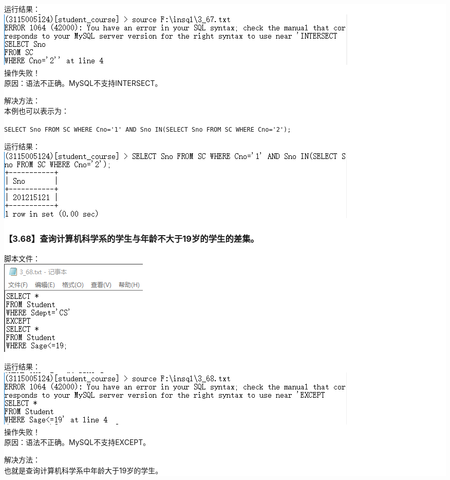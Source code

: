 运行结果：     
![3.67](images/3.67.1.png)  
操作失败！     
原因：语法不正确。MySQL不支持INTERSECT。   
  
解决方法：      
本例也可以表示为：    

	SELECT Sno FROM SC WHERE Cno='1' AND Sno IN(SELECT Sno FROM SC WHERE Cno='2');    

运行结果：     
![3.67](images/3.67.2.png)     

### 【3.68】查询计算机科学系的学生与年龄不大于19岁的学生的差集。    

脚本文件：      
![3.68](images/3.68.0.png)    

运行结果：     
![3.68](images/3.68.1.png)  
操作失败！     
原因：语法不正确。MySQL不支持EXCEPT。        
  
解决方法：      
也就是查询计算机科学系中年龄大于19岁的学生。   
